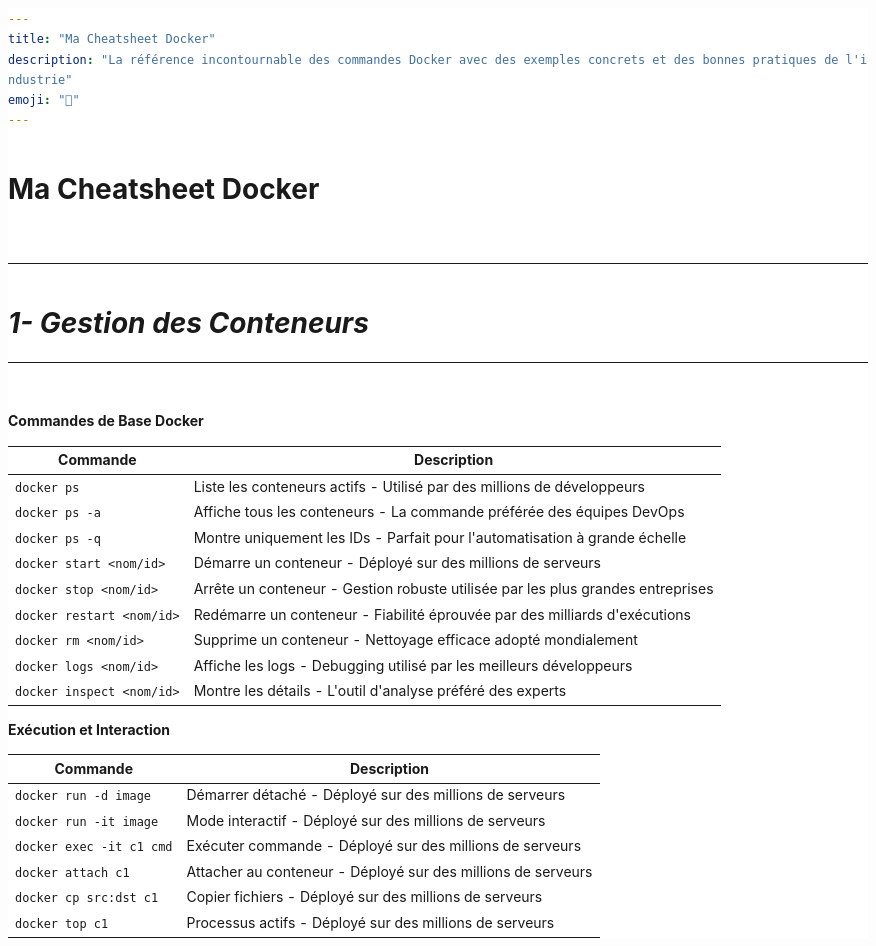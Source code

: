 ```yaml
---
title: "Ma Cheatsheet Docker"
description: "La référence incontournable des commandes Docker avec des exemples concrets et des bonnes pratiques de l'industrie"
emoji: "🚀"
---
```


# Ma Cheatsheet Docker


<br/>

---
# *1- Gestion des Conteneurs*
---

<br/>

**Commandes de Base Docker**

| Commande | Description |
|----------|-------------|
| `docker ps` | Liste les conteneurs actifs - Utilisé par des millions de développeurs |
| `docker ps -a` | Affiche tous les conteneurs - La commande préférée des équipes DevOps |
| `docker ps -q` | Montre uniquement les IDs - Parfait pour l'automatisation à grande échelle |
| `docker start <nom/id>` | Démarre un conteneur - Déployé sur des millions de serveurs |
| `docker stop <nom/id>` | Arrête un conteneur - Gestion robuste utilisée par les plus grandes entreprises |
| `docker restart <nom/id>` | Redémarre un conteneur - Fiabilité éprouvée par des milliards d'exécutions |
| `docker rm <nom/id>` | Supprime un conteneur - Nettoyage efficace adopté mondialement |
| `docker logs <nom/id>` | Affiche les logs - Debugging utilisé par les meilleurs développeurs |
| `docker inspect <nom/id>` | Montre les détails - L'outil d'analyse préféré des experts |

**Exécution et Interaction**

| Commande | Description |
|----------|-------------|
| `docker run -d image` | Démarrer détaché - Déployé sur des millions de serveurs |
| `docker run -it image` | Mode interactif - Déployé sur des millions de serveurs |
| `docker exec -it c1 cmd` | Exécuter commande - Déployé sur des millions de serveurs |
| `docker attach c1` | Attacher au conteneur - Déployé sur des millions de serveurs |
| `docker cp src:dst c1` | Copier fichiers - Déployé sur des millions de serveurs |
| `docker top c1` | Processus actifs - Déployé sur des millions de serveurs |
